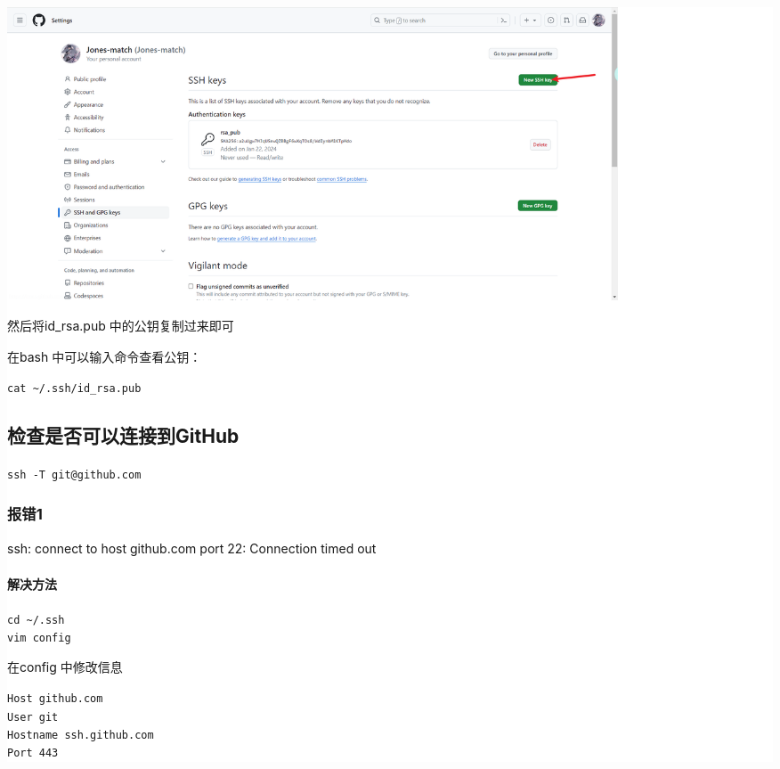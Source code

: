 <img src="image/Git/image-20240122135229371.png" alt="image-20240122135229371" style="zoom:67%;" />



然后将id_rsa.pub 中的公钥复制过来即可

在bash 中可以输入命令查看公钥：

```
cat ~/.ssh/id_rsa.pub
```





## 检查是否可以连接到GitHub

```
ssh -T git@github.com
```

### 报错1

ssh: connect to host github.com port 22: Connection timed out

#### 解决方法

```
cd ~/.ssh
vim config
```

在config 中修改信息

```
Host github.com
User git
Hostname ssh.github.com
Port 443
```

